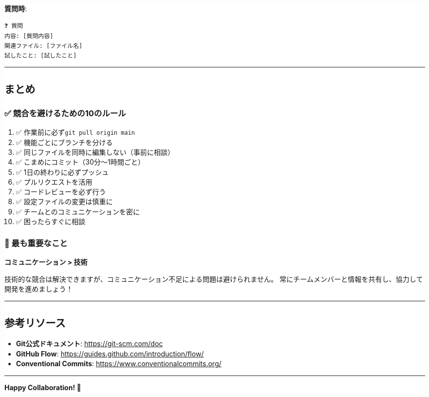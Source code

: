 **質問時**:
```
❓ 質問
内容: [質問内容]
関連ファイル: [ファイル名]
試したこと: [試したこと]
```

---

## まとめ

### ✅ 競合を避けるための10のルール

1. ✅ 作業前に必ず`git pull origin main`
2. ✅ 機能ごとにブランチを分ける
3. ✅ 同じファイルを同時に編集しない（事前に相談）
4. ✅ こまめにコミット（30分〜1時間ごと）
5. ✅ 1日の終わりに必ずプッシュ
6. ✅ プルリクエストを活用
7. ✅ コードレビューを必ず行う
8. ✅ 設定ファイルの変更は慎重に
9. ✅ チームとのコミュニケーションを密に
10. ✅ 困ったらすぐに相談

### 🎯 最も重要なこと

**コミュニケーション > 技術**

技術的な競合は解決できますが、コミュニケーション不足による問題は避けられません。
常にチームメンバーと情報を共有し、協力して開発を進めましょう！

---

## 参考リソース

- **Git公式ドキュメント**: https://git-scm.com/doc
- **GitHub Flow**: https://guides.github.com/introduction/flow/
- **Conventional Commits**: https://www.conventionalcommits.org/

---

**Happy Collaboration! 🤝**

